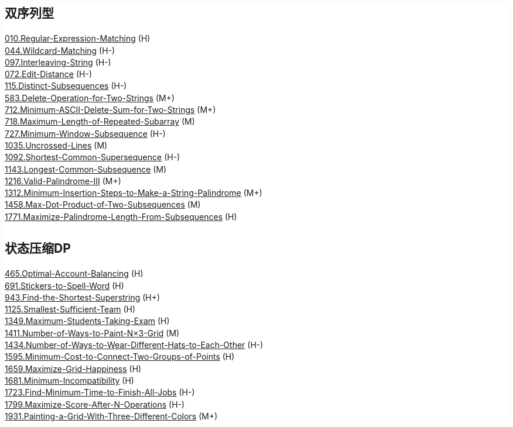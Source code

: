 ## 双序列型

[010.Regular-Expression-Matching](https://github.com/wisdompeak/LeetCode/tree/master/Dynamic_Programming/010.Regular-Expression-Matching) \(H\)  
[044.Wildcard-Matching](https://github.com/wisdompeak/LeetCode/tree/master/Dynamic_Programming/044.Wildcard-Matching) \(H-\)  
[097.Interleaving-String](https://github.com/wisdompeak/LeetCode/tree/master/Dynamic_Programming/097.Interleaving-String) \(H-\)  
[072.Edit-Distance](https://github.com/wisdompeak/LeetCode/tree/master/Dynamic_Programming/072.Edit-Distance) \(H-\)  
[115.Distinct-Subsequences](https://github.com/wisdompeak/LeetCode/blob/master/Dynamic_Programming/115.Distinct-Subsequences/) \(H-\)  
[583.Delete-Operation-for-Two-Strings](https://github.com/wisdompeak/LeetCode/tree/master/Dynamic_Programming/583.Delete-Operation-for-Two-Strings) \(M+\)  
[712.Minimum-ASCII-Delete-Sum-for-Two-Strings](https://github.com/wisdompeak/LeetCode/tree/master/Dynamic_Programming/712.Minimum-ASCII-Delete-Sum-for-Two-Strings) \(M+\)  
[718.Maximum-Length-of-Repeated-Subarray](https://github.com/wisdompeak/LeetCode/tree/master/Dynamic_Programming/718.Maximum-Length-of-Repeated-Subarray) \(M\)  
[727.Minimum-Window-Subsequence](https://github.com/wisdompeak/LeetCode/tree/master/Greedy/727.Minimum-Window-Subsequence) \(H-\)  
[1035.Uncrossed-Lines](https://github.com/wisdompeak/LeetCode/tree/master/Dynamic_Programming/1035.Uncrossed-Lines) \(M\)  
[1092.Shortest-Common-Supersequence](https://github.com/wisdompeak/LeetCode/tree/master/Dynamic_Programming/1092.Shortest-Common-Supersequence) \(H-\)  
[1143.Longest-Common-Subsequence](https://github.com/wisdompeak/LeetCode/tree/master/Dynamic_Programming/1143.Longest-Common-Subsequence) \(M\)  
[1216.Valid-Palindrome-III](https://github.com/wisdompeak/LeetCode/tree/master/Dynamic_Programming/1216.Valid-Palindrome-III) \(M+\)  
[1312.Minimum-Insertion-Steps-to-Make-a-String-Palindrome](https://github.com/wisdompeak/LeetCode/tree/master/Dynamic_Programming/1312.Minimum-Insertion-Steps-to-Make-a-String-Palindrome) \(M+\)  
[1458.Max-Dot-Product-of-Two-Subsequences](https://github.com/wisdompeak/LeetCode/tree/master/Dynamic_Programming/1458.Max-Dot-Product-of-Two-Subsequences) \(M\)  
[1771.Maximize-Palindrome-Length-From-Subsequences](https://github.com/wisdompeak/LeetCode/tree/master/Dynamic_Programming/1771.Maximize-Palindrome-Length-From-Subsequences) \(H\)

## 状态压缩DP

[465.Optimal-Account-Balancing](https://github.com/wisdompeak/LeetCode/tree/master/Dynamic_Programming/465.Optimal-Account-Balancing) \(H\)  
[691.Stickers-to-Spell-Word](https://github.com/wisdompeak/LeetCode/tree/master/Dynamic_Programming/691.Stickers-to-Spell-Word) \(H\)  
[943.Find-the-Shortest-Superstring](https://github.com/wisdompeak/LeetCode/tree/master/Dynamic_Programming/943.Find-the-Shortest-Superstring) \(H+\)  
[1125.Smallest-Sufficient-Team](https://github.com/wisdompeak/LeetCode/tree/master/Dynamic_Programming/1125.Smallest-Sufficient-Team) \(H\)  
[1349.Maximum-Students-Taking-Exam](https://github.com/wisdompeak/LeetCode/tree/master/Dynamic_Programming/1349.Maximum-Students-Taking-Exam) \(H\)  
[1411.Number-of-Ways-to-Paint-N×3-Grid](https://github.com/wisdompeak/LeetCode/tree/master/Dynamic_Programming/1411.Number-of-Ways-to-Paint-N%C3%973-Grid) \(M\)  
[1434.Number-of-Ways-to-Wear-Different-Hats-to-Each-Other](https://github.com/wisdompeak/LeetCode/tree/master/Dynamic_Programming/1434.Number-of-Ways-to-Wear-Different-Hats-to-Each-Other) \(H-\)  
[1595.Minimum-Cost-to-Connect-Two-Groups-of-Points](https://github.com/wisdompeak/LeetCode/tree/master/Dynamic_Programming/1595.Minimum-Cost-to-Connect-Two-Groups-of-Points) \(H\)  
[1659.Maximize-Grid-Happiness](https://github.com/wisdompeak/LeetCode/tree/master/Dynamic_Programming/1659.Maximize-Grid-Happiness) \(H\)  
[1681.Minimum-Incompatibility](https://github.com/wisdompeak/LeetCode/tree/master/Dynamic_Programming/1681.Minimum-Incompatibility) \(H\)  
[1723.Find-Minimum-Time-to-Finish-All-Jobs](https://github.com/wisdompeak/LeetCode/tree/master/Dynamic_Programming/1723.Find-Minimum-Time-to-Finish-All-Jobs) \(H-\)  
[1799.Maximize-Score-After-N-Operations](https://github.com/wisdompeak/LeetCode/tree/master/Dynamic_Programming/1799.Maximize-Score-After-N-Operations) \(H-\)  
[1931.Painting-a-Grid-With-Three-Different-Colors](https://github.com/wisdompeak/LeetCode/tree/master/Dynamic_Programming/1931.Painting-a-Grid-With-Three-Different-Colors) \(M+\)  